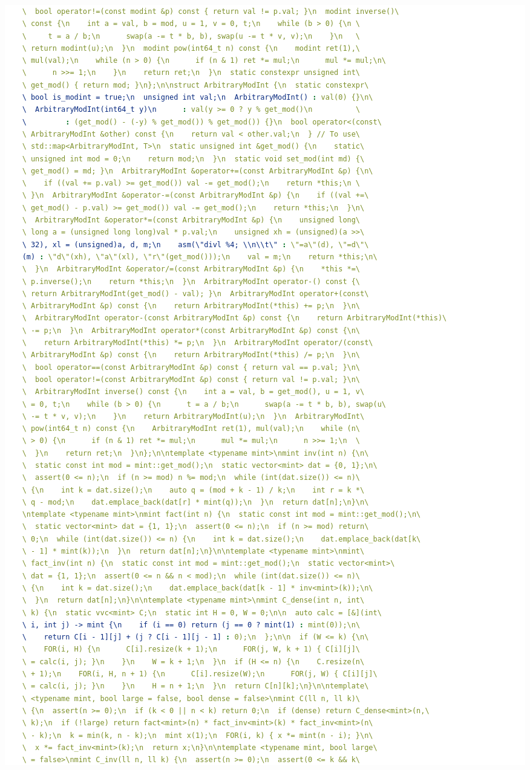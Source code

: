 ```yaml
    \  bool operator!=(const modint &p) const { return val != p.val; }\n  modint inverse()\
    \ const {\n    int a = val, b = mod, u = 1, v = 0, t;\n    while (b > 0) {\n \
    \     t = a / b;\n      swap(a -= t * b, b), swap(u -= t * v, v);\n    }\n   \
    \ return modint(u);\n  }\n  modint pow(int64_t n) const {\n    modint ret(1),\
    \ mul(val);\n    while (n > 0) {\n      if (n & 1) ret *= mul;\n      mul *= mul;\n\
    \      n >>= 1;\n    }\n    return ret;\n  }\n  static constexpr unsigned int\
    \ get_mod() { return mod; }\n};\n\nstruct ArbitraryModInt {\n  static constexpr\
    \ bool is_modint = true;\n  unsigned int val;\n  ArbitraryModInt() : val(0) {}\n\
    \  ArbitraryModInt(int64_t y)\n      : val(y >= 0 ? y % get_mod()\n          \
    \         : (get_mod() - (-y) % get_mod()) % get_mod()) {}\n  bool operator<(const\
    \ ArbitraryModInt &other) const {\n    return val < other.val;\n  } // To use\
    \ std::map<ArbitraryModInt, T>\n  static unsigned int &get_mod() {\n    static\
    \ unsigned int mod = 0;\n    return mod;\n  }\n  static void set_mod(int md) {\
    \ get_mod() = md; }\n  ArbitraryModInt &operator+=(const ArbitraryModInt &p) {\n\
    \    if ((val += p.val) >= get_mod()) val -= get_mod();\n    return *this;\n \
    \ }\n  ArbitraryModInt &operator-=(const ArbitraryModInt &p) {\n    if ((val +=\
    \ get_mod() - p.val) >= get_mod()) val -= get_mod();\n    return *this;\n  }\n\
    \  ArbitraryModInt &operator*=(const ArbitraryModInt &p) {\n    unsigned long\
    \ long a = (unsigned long long)val * p.val;\n    unsigned xh = (unsigned)(a >>\
    \ 32), xl = (unsigned)a, d, m;\n    asm(\"divl %4; \\n\\t\" : \"=a\"(d), \"=d\"\
    (m) : \"d\"(xh), \"a\"(xl), \"r\"(get_mod()));\n    val = m;\n    return *this;\n\
    \  }\n  ArbitraryModInt &operator/=(const ArbitraryModInt &p) {\n    *this *=\
    \ p.inverse();\n    return *this;\n  }\n  ArbitraryModInt operator-() const {\
    \ return ArbitraryModInt(get_mod() - val); }\n  ArbitraryModInt operator+(const\
    \ ArbitraryModInt &p) const {\n    return ArbitraryModInt(*this) += p;\n  }\n\
    \  ArbitraryModInt operator-(const ArbitraryModInt &p) const {\n    return ArbitraryModInt(*this)\
    \ -= p;\n  }\n  ArbitraryModInt operator*(const ArbitraryModInt &p) const {\n\
    \    return ArbitraryModInt(*this) *= p;\n  }\n  ArbitraryModInt operator/(const\
    \ ArbitraryModInt &p) const {\n    return ArbitraryModInt(*this) /= p;\n  }\n\
    \  bool operator==(const ArbitraryModInt &p) const { return val == p.val; }\n\
    \  bool operator!=(const ArbitraryModInt &p) const { return val != p.val; }\n\
    \  ArbitraryModInt inverse() const {\n    int a = val, b = get_mod(), u = 1, v\
    \ = 0, t;\n    while (b > 0) {\n      t = a / b;\n      swap(a -= t * b, b), swap(u\
    \ -= t * v, v);\n    }\n    return ArbitraryModInt(u);\n  }\n  ArbitraryModInt\
    \ pow(int64_t n) const {\n    ArbitraryModInt ret(1), mul(val);\n    while (n\
    \ > 0) {\n      if (n & 1) ret *= mul;\n      mul *= mul;\n      n >>= 1;\n  \
    \  }\n    return ret;\n  }\n};\n\ntemplate <typename mint>\nmint inv(int n) {\n\
    \  static const int mod = mint::get_mod();\n  static vector<mint> dat = {0, 1};\n\
    \  assert(0 <= n);\n  if (n >= mod) n %= mod;\n  while (int(dat.size()) <= n)\
    \ {\n    int k = dat.size();\n    auto q = (mod + k - 1) / k;\n    int r = k *\
    \ q - mod;\n    dat.emplace_back(dat[r] * mint(q));\n  }\n  return dat[n];\n}\n\
    \ntemplate <typename mint>\nmint fact(int n) {\n  static const int mod = mint::get_mod();\n\
    \  static vector<mint> dat = {1, 1};\n  assert(0 <= n);\n  if (n >= mod) return\
    \ 0;\n  while (int(dat.size()) <= n) {\n    int k = dat.size();\n    dat.emplace_back(dat[k\
    \ - 1] * mint(k));\n  }\n  return dat[n];\n}\n\ntemplate <typename mint>\nmint\
    \ fact_inv(int n) {\n  static const int mod = mint::get_mod();\n  static vector<mint>\
    \ dat = {1, 1};\n  assert(0 <= n && n < mod);\n  while (int(dat.size()) <= n)\
    \ {\n    int k = dat.size();\n    dat.emplace_back(dat[k - 1] * inv<mint>(k));\n\
    \  }\n  return dat[n];\n}\n\ntemplate <typename mint>\nmint C_dense(int n, int\
    \ k) {\n  static vvc<mint> C;\n  static int H = 0, W = 0;\n\n  auto calc = [&](int\
    \ i, int j) -> mint {\n    if (i == 0) return (j == 0 ? mint(1) : mint(0));\n\
    \    return C[i - 1][j] + (j ? C[i - 1][j - 1] : 0);\n  };\n\n  if (W <= k) {\n\
    \    FOR(i, H) {\n      C[i].resize(k + 1);\n      FOR(j, W, k + 1) { C[i][j]\
    \ = calc(i, j); }\n    }\n    W = k + 1;\n  }\n  if (H <= n) {\n    C.resize(n\
    \ + 1);\n    FOR(i, H, n + 1) {\n      C[i].resize(W);\n      FOR(j, W) { C[i][j]\
    \ = calc(i, j); }\n    }\n    H = n + 1;\n  }\n  return C[n][k];\n}\n\ntemplate\
    \ <typename mint, bool large = false, bool dense = false>\nmint C(ll n, ll k)\
    \ {\n  assert(n >= 0);\n  if (k < 0 || n < k) return 0;\n  if (dense) return C_dense<mint>(n,\
    \ k);\n  if (!large) return fact<mint>(n) * fact_inv<mint>(k) * fact_inv<mint>(n\
    \ - k);\n  k = min(k, n - k);\n  mint x(1);\n  FOR(i, k) { x *= mint(n - i); }\n\
    \  x *= fact_inv<mint>(k);\n  return x;\n}\n\ntemplate <typename mint, bool large\
    \ = false>\nmint C_inv(ll n, ll k) {\n  assert(n >= 0);\n  assert(0 <= k && k\
```